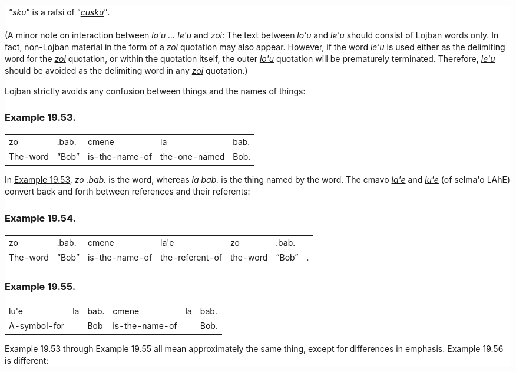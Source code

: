 |                                                             |
| ----------------------------------------------------------- |
| “_sku_” is a rafsi of “_[cusku](glossary#valsi-cusku)_”. |



(A minor note on interaction between _lo'u ... le'u_ and _[zoi](glossary#valsi-zoi)_: The text between _[lo'u](glossary#valsi-lohu)_ and _[le'u](glossary#valsi-lehu)_ should consist of Lojban words only. In fact, non-Lojban material in the form of a _[zoi](glossary#valsi-zoi)_ quotation may also appear. However, if the word _[le'u](glossary#valsi-lehu)_ is used either as the delimiting word for the _[zoi](glossary#valsi-zoi)_ quotation, or within the quotation itself, the outer _[lo'u](glossary#valsi-lohu)_ quotation will be prematurely terminated. Therefore, _[le'u](glossary#valsi-lehu)_ should be avoided as the delimiting word in any _[zoi](glossary#valsi-zoi)_ quotation.)

Lojban strictly avoids any confusion between things and the names of things:

### Example 19.53.

|          |       |                |               |      |
| -------- | ----- | -------------- | ------------- | ---- |
| zo       | .bab. | cmene          | la            | bab. |
| The-word | “Bob” | is-the-name-of | the-one-named | Bob. |



In [Example 19.53](chapter19#example-random-id-56m5 "Example 19.53. "), _zo .bab._ is the word, whereas _la bab._ is the thing named by the word. The cmavo _[la'e](glossary#valsi-lahe)_ and _[lu'e](glossary#valsi-luhe)_ (of selma'o LAhE) convert back and forth between references and their referents:

### Example 19.54.

|          |       |                |                 |          |       |   |
| -------- | ----- | -------------- | --------------- | -------- | ----- | - |
| zo       | .bab. | cmene          | la'e            | zo       | .bab. |   |
| The-word | “Bob” | is-the-name-of | the-referent-of | the-word | “Bob” | . |



### Example 19.55.

|              |    |      |                |    |      |
| ------------ | -- | ---- | -------------- | -- | ---- |
| lu'e         | la | bab. | cmene          | la | bab. |
| A-symbol-for |    | Bob  | is-the-name-of |    | Bob. |



[Example 19.53](chapter19#example-random-id-56m5 "Example 19.53. ") through [Example 19.55](chapter19#example-random-id-qiTd "Example 19.55. ") all mean approximately the same thing, except for differences in emphasis. [Example 19.56](chapter19#example-random-id-3yXJ "Example 19.56. ") is different:
